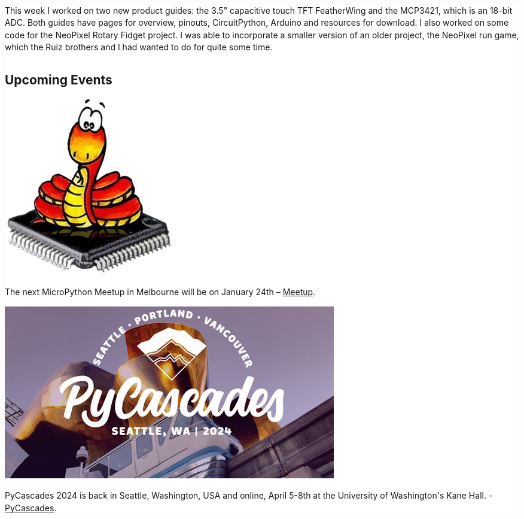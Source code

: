 This week I worked on two new product guides: the 3.5" capacitive touch TFT FeatherWing and the MCP3421, which is an 18-bit ADC. Both guides have pages for overview, pinouts, CircuitPython, Arduino and resources for download. I also worked on some code for the NeoPixel Rotary Fidget project. I was able to incorporate a smaller version of an older project, the NeoPixel run game, which the Ruiz brothers and I had wanted to do for quite some time.

## Upcoming Events

[![MicroPython Meetup](../assets/20240122/20240122mp.png)](https://www.meetup.com/MicroPython-Meetup/)

The next MicroPython Meetup in Melbourne will be on January 24th – [Meetup](https://www.meetup.com/micropython-meetup/events). 

[![PyCascades 2024](../assets/20240122/pycascades24.jpg)](https://2024.pycascades.com/)

PyCascades 2024 is back in Seattle, Washington, USA and online, April 5-8th at the University of Washington's Kane Hall. - [PyCascades](https://2024.pycascades.com/).
